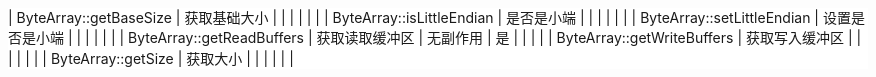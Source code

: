 | ByteArray::getBaseSize              | 获取基础大小       |        |      |      |        |    |
| ByteArray::isLittleEndian           | 是否是小端        |        |      |      |        |    |
| ByteArray::setLittleEndian          | 设置是否是小端      |        |      |      |        |    |
| ByteArray::getReadBuffers           | 获取读取缓冲区      | 无副作用   | 是    |      |        |    |
| ByteArray::getWriteBuffers          | 获取写入缓冲区      |        |      |      |        |    |
| ByteArray::getSize                  | 获取大小         |        |      |      |        |    |















